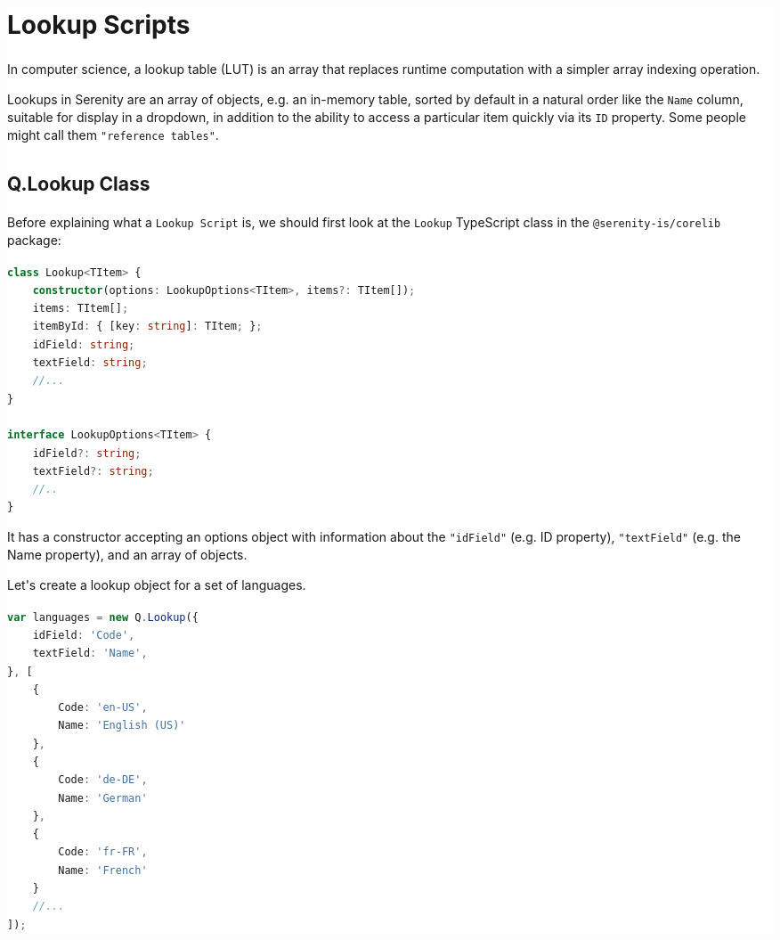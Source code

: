 # Lookup Scripts

In computer science, a lookup table (LUT) is an array that replaces runtime computation with a simpler array indexing operation.

Lookups in Serenity are an array of objects, e.g. an in-memory table, sorted by default in a natural order like the `Name` column, suitable for display in a dropdown, in addition to the ability to access a particular item quickly via its `ID` property. Some people might call them `"reference tables"`.

## Q.Lookup Class

Before explaining what a `Lookup Script` is, we should first look at the `Lookup` TypeScript class in the `@serenity-is/corelib` package:

```ts
class Lookup<TItem> {
    constructor(options: LookupOptions<TItem>, items?: TItem[]);
    items: TItem[];
    itemById: { [key: string]: TItem; };
    idField: string;
    textField: string;
    //...
}

interface LookupOptions<TItem> {
    idField?: string;
    textField?: string;
    //..
}
```

It has a constructor accepting an options object with information about the `"idField"` (e.g. ID property), `"textField"` (e.g. the Name property), and an array of objects.

Let's create a lookup object for a set of languages.

```ts
var languages = new Q.Lookup({
    idField: 'Code',
    textField: 'Name',
}, [
    {
        Code: 'en-US',
        Name: 'English (US)'
    },
    {
        Code: 'de-DE',
        Name: 'German'
    },
    {
        Code: 'fr-FR',
        Name: 'French'
    }
    //...
]);
```
